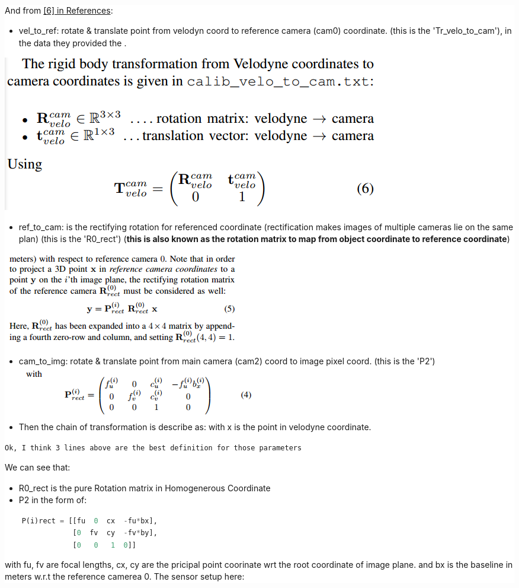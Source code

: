 And from [[6] in References](#references):

* vel_to_ref: rotate & translate point from velodyn coord to reference camera (cam0) coordinate. (this is the 'Tr_velo_to_cam'), in the data they provided the ![](https://latex.codecogs.com/svg.latex?R_%7Bvelo%7D%5E%7Bcam%7D%24%20and%20%24t_%7Bvelo%7D%5E%7Bcam%7D) .

![Vel_to_ref_def](../images/im_3.png)

* ref_to_cam: is the rectifying rotation for referenced coordinate (rectification makes images of multiple cameras lie on the
same plan) (this is the 'R0_rect') (**this is also known as the rotation matrix to map from object coordinate to reference coordinate**)

![ref_to_cam](../images/im_5.png)
* cam_to_img: rotate & translate point from main camera (cam2) coord to image pixel coord. (this is the 'P2')
![cam_to_img](../images/im_4.png)
* Then the chain of transformation is describe as: 
![](https://latex.codecogs.com/svg.latex?y%20%3D%20P_%7Brect%7D%5E%7B%28i%29%7D.R_%7Brect%7D%5E%7B%280%29%7D.T_%7Bvelo%7D%5E%7Bcam%7D.x) with x is the point in velodyne coordinate.

```Ok, I think 3 lines above are the best definition for those parameters``` 


We can see that: 

* R0_rect is the pure Rotation matrix in Homogenerous Coordinate
* P2 in the form of: 
```python
    P(i)rect = [[fu  0  cx  -fu*bx],
                [0  fv  cy  -fv*by],
                [0   0   1  0]]
```
with fu, fv are focal lengths, cx, cy are the pricipal point coorinate wrt the root coordinate of image plane.
and bx is the baseline in meters w.r.t the reference camerea 0. The sensor setup here: 
